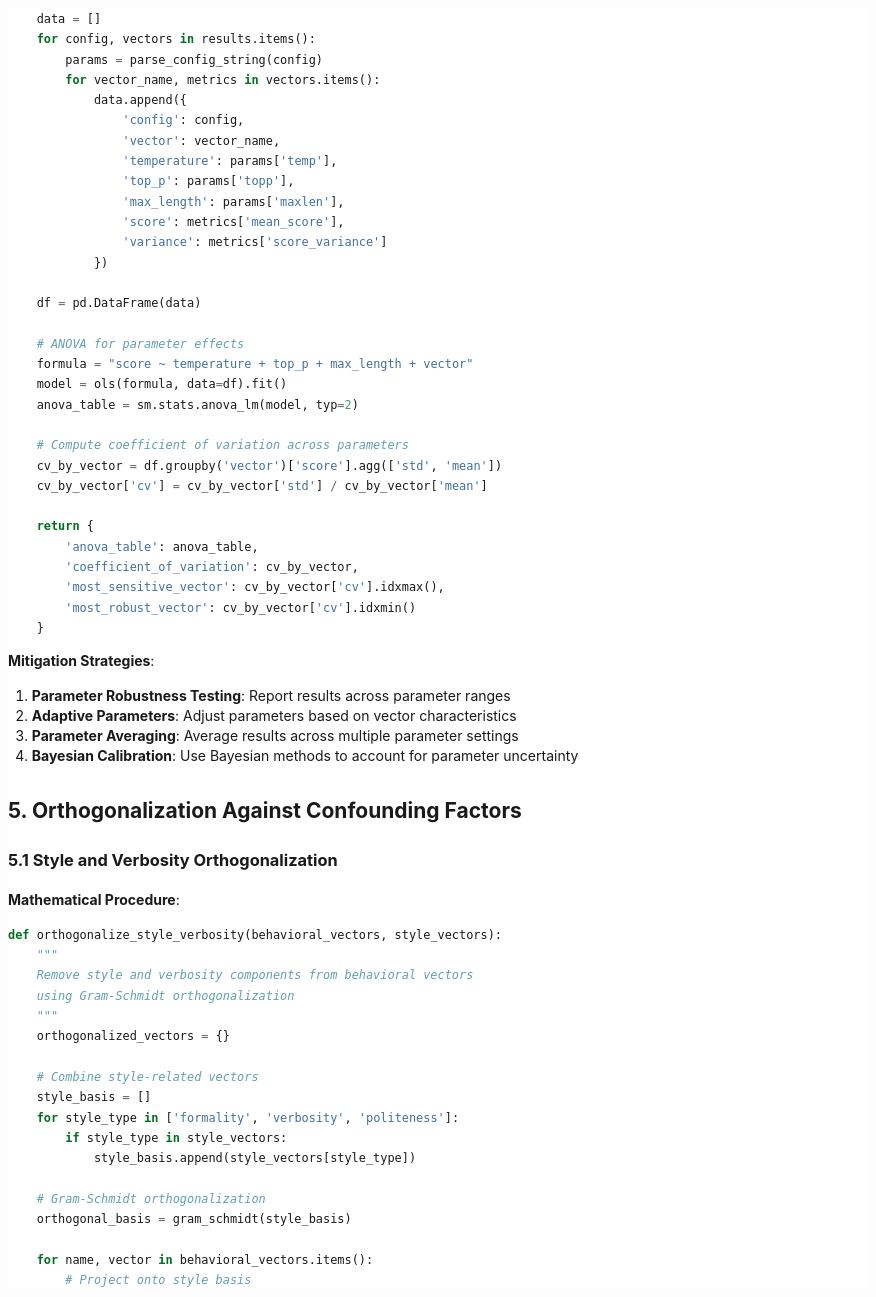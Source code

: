 ```python
    data = []
    for config, vectors in results.items():
        params = parse_config_string(config)
        for vector_name, metrics in vectors.items():
            data.append({
                'config': config,
                'vector': vector_name,
                'temperature': params['temp'],
                'top_p': params['topp'],
                'max_length': params['maxlen'],
                'score': metrics['mean_score'],
                'variance': metrics['score_variance']
            })
    
    df = pd.DataFrame(data)
    
    # ANOVA for parameter effects
    formula = "score ~ temperature + top_p + max_length + vector"
    model = ols(formula, data=df).fit()
    anova_table = sm.stats.anova_lm(model, typ=2)
    
    # Compute coefficient of variation across parameters
    cv_by_vector = df.groupby('vector')['score'].agg(['std', 'mean'])
    cv_by_vector['cv'] = cv_by_vector['std'] / cv_by_vector['mean']
    
    return {
        'anova_table': anova_table,
        'coefficient_of_variation': cv_by_vector,
        'most_sensitive_vector': cv_by_vector['cv'].idxmax(),
        'most_robust_vector': cv_by_vector['cv'].idxmin()
    }
```

**Mitigation Strategies**:

1. **Parameter Robustness Testing**: Report results across parameter ranges
2. **Adaptive Parameters**: Adjust parameters based on vector characteristics
3. **Parameter Averaging**: Average results across multiple parameter settings
4. **Bayesian Calibration**: Use Bayesian methods to account for parameter uncertainty

## 5. Orthogonalization Against Confounding Factors

### 5.1 Style and Verbosity Orthogonalization

**Mathematical Procedure**:
```python
def orthogonalize_style_verbosity(behavioral_vectors, style_vectors):
    """
    Remove style and verbosity components from behavioral vectors
    using Gram-Schmidt orthogonalization
    """
    orthogonalized_vectors = {}
    
    # Combine style-related vectors
    style_basis = []
    for style_type in ['formality', 'verbosity', 'politeness']:
        if style_type in style_vectors:
            style_basis.append(style_vectors[style_type])
    
    # Gram-Schmidt orthogonalization
    orthogonal_basis = gram_schmidt(style_basis)
    
    for name, vector in behavioral_vectors.items():
        # Project onto style basis
```